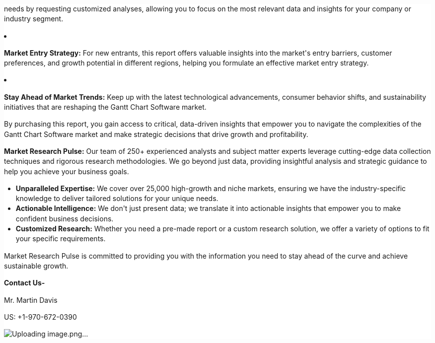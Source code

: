 needs by requesting customized analyses, allowing you to focus on the most relevant data and insights for your company or industry segment.</p></li><li><p><strong>Market Entry Strategy:</strong> For new entrants, this report offers valuable insights into the market's entry barriers, customer preferences, and growth potential in different regions, helping you formulate an effective market entry strategy.</p></li><li><p><strong>Stay Ahead of Market Trends:</strong> Keep up with the latest technological advancements, consumer behavior shifts, and sustainability initiatives that are reshaping the Gantt Chart Software market.</p></li></ol><p>By purchasing this report, you gain access to critical, data-driven insights that empower you to navigate the complexities of the Gantt Chart Software market and make strategic decisions that drive growth and profitability.</p><p><strong>Market Research Pulse:</strong>&nbsp;Our team of 250+ experienced analysts and subject matter experts leverage cutting-edge data collection techniques and rigorous research methodologies. We go beyond just data, providing insightful analysis and strategic guidance to help you achieve your business goals.</p><ul><li><strong>Unparalleled Expertise:</strong>&nbsp;We cover over 25,000 high-growth and niche markets, ensuring we have the industry-specific knowledge to deliver tailored solutions for your unique needs.</li><li><strong>Actionable Intelligence:</strong>&nbsp;We don't just present data; we translate it into actionable insights that empower you to make confident business decisions.</li><li><strong>Customized Research:</strong>&nbsp;Whether you need a pre-made report or a custom research solution, we offer a variety of options to fit your specific requirements.</li></ul><p>Market Research Pulse is committed to providing you with the information you need to stay ahead of the curve and achieve sustainable growth.</p><p><strong>Contact Us-</strong></p><p>Mr. Martin Davis</p><p>US: +1-970-672-0390</p>
![Uploading image.png…]()
